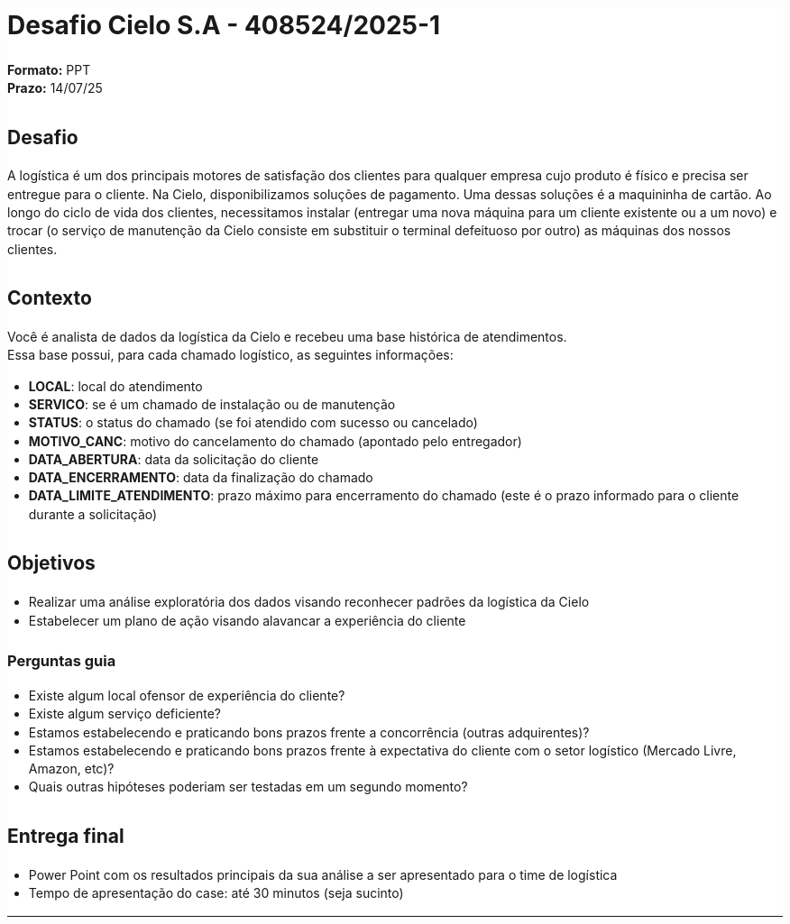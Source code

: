 # Desafio Cielo S.A - 408524/2025-1

**Formato:** PPT  
**Prazo:** 14/07/25

## Desafio

A logística é um dos principais motores de satisfação dos clientes para qualquer empresa cujo produto é físico e precisa ser entregue para o cliente. Na Cielo, disponibilizamos soluções de pagamento. Uma dessas soluções é a maquininha de cartão. Ao longo do ciclo de vida dos clientes, necessitamos instalar (entregar uma nova máquina para um cliente existente ou a um novo) e trocar (o serviço de manutenção da Cielo consiste em substituir o terminal defeituoso por outro) as máquinas dos nossos clientes.


## Contexto

Você é analista de dados da logística da Cielo e recebeu uma base histórica de atendimentos.  
Essa base possui, para cada chamado logístico, as seguintes informações:

- **LOCAL**: local do atendimento  
- **SERVICO**: se é um chamado de instalação ou de manutenção  
- **STATUS**: o status do chamado (se foi atendido com sucesso ou cancelado)  
- **MOTIVO_CANC**: motivo do cancelamento do chamado (apontado pelo entregador)  
- **DATA_ABERTURA**: data da solicitação do cliente  
- **DATA_ENCERRAMENTO**: data da finalização do chamado  
- **DATA_LIMITE_ATENDIMENTO**: prazo máximo para encerramento do chamado (este é o prazo informado para o cliente durante a solicitação)

## Objetivos

- Realizar uma análise exploratória dos dados visando reconhecer padrões da logística da Cielo  
- Estabelecer um plano de ação visando alavancar a experiência do cliente

### Perguntas guia

- Existe algum local ofensor de experiência do cliente?
- Existe algum serviço deficiente?
- Estamos estabelecendo e praticando bons prazos frente a concorrência (outras adquirentes)?
- Estamos estabelecendo e praticando bons prazos frente à expectativa do cliente com o setor logístico (Mercado Livre, Amazon, etc)?
- Quais outras hipóteses poderiam ser testadas em um segundo momento?

## Entrega final

- Power Point com os resultados principais da sua análise a ser apresentado para o time de logística
- Tempo de apresentação do case: até 30 minutos (seja sucinto)

---
